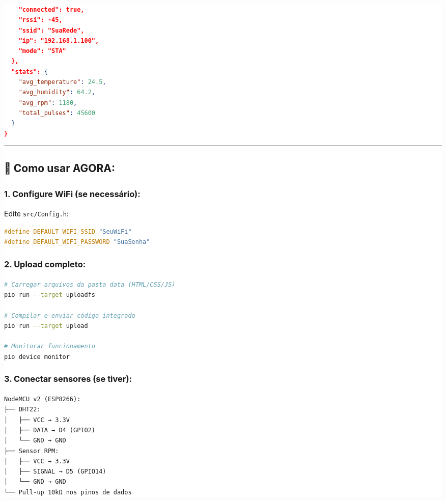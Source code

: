 ```json
    "connected": true,
    "rssi": -45,
    "ssid": "SuaRede",
    "ip": "192.168.1.100",
    "mode": "STA"
  },
  "stats": {
    "avg_temperature": 24.5,
    "avg_humidity": 64.2,
    "avg_rpm": 1180,
    "total_pulses": 45600
  }
}
```

---

## 🚀 **Como usar AGORA:**

### **1. Configure WiFi (se necessário):**
Edite `src/Config.h`:
```cpp
#define DEFAULT_WIFI_SSID "SeuWiFi"
#define DEFAULT_WIFI_PASSWORD "SuaSenha"
```

### **2. Upload completo:**
```bash
# Carregar arquivos da pasta data (HTML/CSS/JS)
pio run --target uploadfs

# Compilar e enviar código integrado
pio run --target upload

# Monitorar funcionamento
pio device monitor
```

### **3. Conectar sensores (se tiver):**
```
NodeMCU v2 (ESP8266):
├── DHT22:
│   ├── VCC → 3.3V
│   ├── DATA → D4 (GPIO2)
│   └── GND → GND
├── Sensor RPM:
│   ├── VCC → 3.3V
│   ├── SIGNAL → D5 (GPIO14)
│   └── GND → GND
└── Pull-up 10kΩ nos pinos de dados
```
